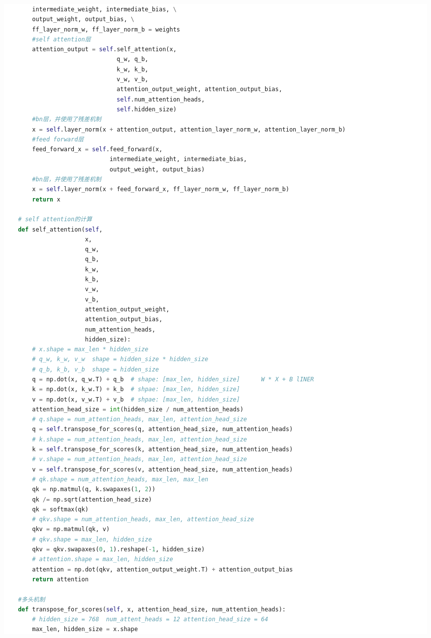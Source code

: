 ```python
        intermediate_weight, intermediate_bias, \
        output_weight, output_bias, \
        ff_layer_norm_w, ff_layer_norm_b = weights
        #self attention层
        attention_output = self.self_attention(x,
                                q_w, q_b,
                                k_w, k_b,
                                v_w, v_b,
                                attention_output_weight, attention_output_bias,
                                self.num_attention_heads,
                                self.hidden_size)
        #bn层，并使用了残差机制
        x = self.layer_norm(x + attention_output, attention_layer_norm_w, attention_layer_norm_b)
        #feed forward层
        feed_forward_x = self.feed_forward(x,
                              intermediate_weight, intermediate_bias,
                              output_weight, output_bias)
        #bn层，并使用了残差机制
        x = self.layer_norm(x + feed_forward_x, ff_layer_norm_w, ff_layer_norm_b)
        return x

    # self attention的计算
    def self_attention(self,
                       x,
                       q_w,
                       q_b,
                       k_w,
                       k_b,
                       v_w,
                       v_b,
                       attention_output_weight,
                       attention_output_bias,
                       num_attention_heads,
                       hidden_size):
        # x.shape = max_len * hidden_size
        # q_w, k_w, v_w  shape = hidden_size * hidden_size
        # q_b, k_b, v_b  shape = hidden_size
        q = np.dot(x, q_w.T) + q_b  # shape: [max_len, hidden_size]      W * X + B lINER
        k = np.dot(x, k_w.T) + k_b  # shpae: [max_len, hidden_size]
        v = np.dot(x, v_w.T) + v_b  # shpae: [max_len, hidden_size]
        attention_head_size = int(hidden_size / num_attention_heads)
        # q.shape = num_attention_heads, max_len, attention_head_size
        q = self.transpose_for_scores(q, attention_head_size, num_attention_heads)
        # k.shape = num_attention_heads, max_len, attention_head_size
        k = self.transpose_for_scores(k, attention_head_size, num_attention_heads)
        # v.shape = num_attention_heads, max_len, attention_head_size
        v = self.transpose_for_scores(v, attention_head_size, num_attention_heads)
        # qk.shape = num_attention_heads, max_len, max_len
        qk = np.matmul(q, k.swapaxes(1, 2))
        qk /= np.sqrt(attention_head_size)
        qk = softmax(qk)
        # qkv.shape = num_attention_heads, max_len, attention_head_size
        qkv = np.matmul(qk, v)
        # qkv.shape = max_len, hidden_size
        qkv = qkv.swapaxes(0, 1).reshape(-1, hidden_size)
        # attention.shape = max_len, hidden_size
        attention = np.dot(qkv, attention_output_weight.T) + attention_output_bias
        return attention

    #多头机制
    def transpose_for_scores(self, x, attention_head_size, num_attention_heads):
        # hidden_size = 768  num_attent_heads = 12 attention_head_size = 64
        max_len, hidden_size = x.shape
```